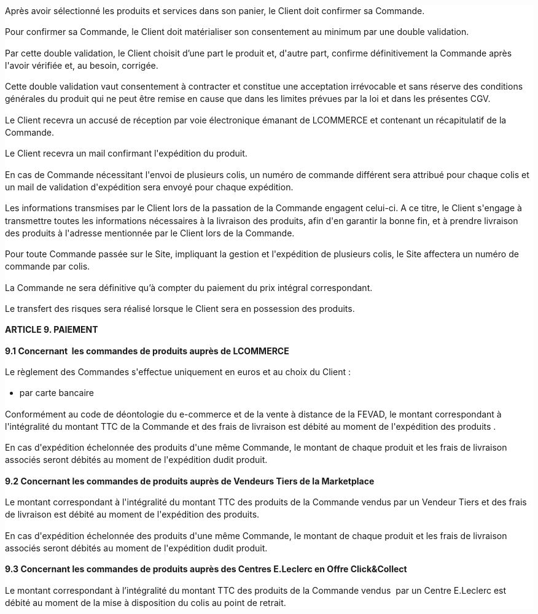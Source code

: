 Après avoir sélectionné les produits et services dans son panier, le Client doit confirmer sa Commande.

Pour confirmer sa Commande, le Client doit matérialiser son consentement au minimum par une double validation.

Par cette double validation, le Client choisit d’une part le produit et, d'autre part, confirme définitivement la Commande après l'avoir vérifiée et, au besoin, corrigée.

Cette double validation vaut consentement à contracter et constitue une acceptation irrévocable et sans réserve des conditions générales du produit qui ne peut être remise en cause que dans les limites prévues par la loi et dans les présentes CGV.

Le Client recevra un accusé de réception par voie électronique émanant de LCOMMERCE et contenant un récapitulatif de la Commande.

Le Client recevra un mail confirmant l'expédition du produit.

En cas de Commande nécessitant l'envoi de plusieurs colis, un numéro de commande différent sera attribué pour chaque colis et un mail de validation d'expédition sera envoyé pour chaque expédition.

Les informations transmises par le Client lors de la passation de la Commande engagent celui-ci. A ce titre, le Client s'engage à transmettre toutes les informations nécessaires à la livraison des produits, afin d'en garantir la bonne fin, et à prendre livraison des produits à l'adresse mentionnée par le Client lors de la Commande.

Pour toute Commande passée sur le Site, impliquant la gestion et l'expédition de plusieurs colis, le Site affectera un numéro de commande par colis.

La Commande ne sera définitive qu’à compter du paiement du prix intégral correspondant.

Le transfert des risques sera réalisé lorsque le Client sera en possession des produits.

**ARTICLE 9. PAIEMENT** 

**9.1 Concernant  les commandes de produits auprès de LCOMMERCE**

Le règlement des Commandes s'effectue uniquement en euros et au choix du Client : 

* par carte bancaire 
    

Conformément au code de déontologie du e-commerce et de la vente à distance de la FEVAD, le montant correspondant à l'intégralité du montant TTC de la Commande et des frais de livraison est débité au moment de l'expédition des produits .

En cas d'expédition échelonnée des produits d'une même Commande, le montant de chaque produit et les frais de livraison associés seront débités au moment de l'expédition dudit produit.

**9.2 Concernant les commandes de produits auprès de Vendeurs Tiers de la Marketplace**

Le montant correspondant à l'intégralité du montant TTC des produits de la Commande vendus par un Vendeur Tiers et des frais de livraison est débité au moment de l'expédition des produits. 

En cas d'expédition échelonnée des produits d'une même Commande, le montant de chaque produit et les frais de livraison associés seront débités au moment de l'expédition dudit produit.

**9.3 Concernant les commandes de produits auprès des Centres E.Leclerc en Offre Click&Collect**

Le montant correspondant à l’intégralité du montant TTC des produits de la Commande vendus  par un Centre E.Leclerc est débité au moment de la mise à disposition du colis au point de retrait.
